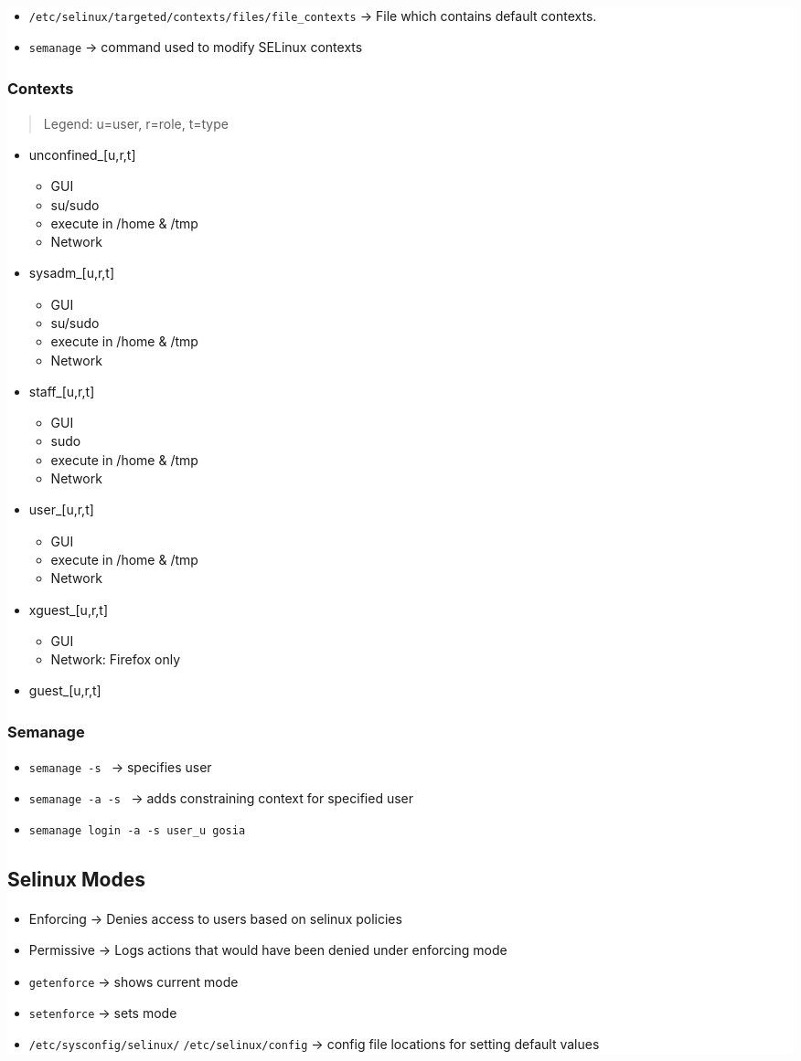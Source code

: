 * `/etc/selinux/targeted/contexts/files/file_contexts` -> File which contains default contexts. 

* `semanage` -> command used to modify SELinux contexts 

### Contexts 

> Legend: u=user, r=role, t=type 

- unconfined_[u,r,t]
    - GUI
    - su/sudo 
    - execute in /home & /tmp 
    - Network 

- sysadm_[u,r,t]
    - GUI
    - su/sudo 
    - execute in /home & /tmp 
    - Network 

- staff_[u,r,t]
    - GUI
    - sudo 
    - execute in /home & /tmp 
    - Network 

- user_[u,r,t]
    - GUI
    - execute in /home & /tmp 
    - Network 

- xguest_[u,r,t] 
    - GUI
    - Network: Firefox only  

- guest_[u,r,t]


### Semanage 

* `semanage -s ` -> specifies user 

* `semanage -a -s ` -> adds constraining context for specified user 

* `semanage login -a -s user_u gosia` 

## Selinux Modes 

* Enforcing -> Denies access to users based on selinux policies 

* Permissive -> Logs actions that would have been denied under enforcing mode 

* `getenforce` -> shows current mode 

* `setenforce` -> sets mode 

* `/etc/sysconfig/selinux/` `/etc/selinux/config` -> config file locations for setting default values 
